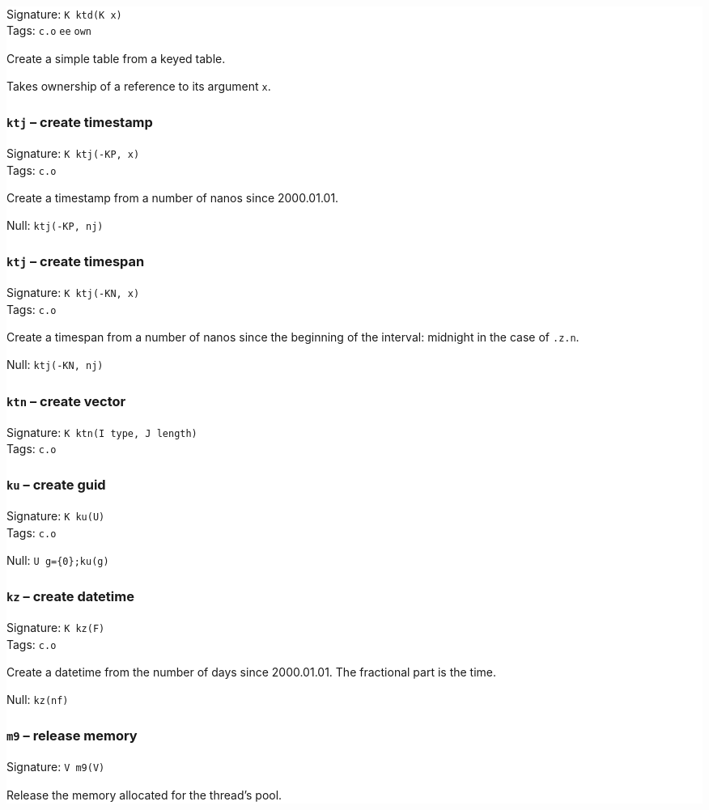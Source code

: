 Signature: `K ktd(K x)`<br>
Tags: `c.o` `ee` `own`

Create a simple table from a keyed table.

Takes ownership of a reference to its argument `x`.


### `ktj` – create timestamp

Signature: `K ktj(-KP, x)`<br>
Tags: `c.o`

Create a timestamp from a number of nanos since 2000.01.01.

Null: `ktj(-KP, nj)`


### `ktj` – create timespan

Signature: `K ktj(-KN, x)`<br>
Tags: `c.o`

Create a timespan from a number of nanos since the beginning of the interval: midnight in the case of `.z.n`.

Null: `ktj(-KN, nj)`


### `ktn` – create vector

Signature: `K ktn(I type, J length)`<br>
Tags: `c.o`


### `ku` – create guid

Signature: `K ku(U)`<br>
Tags: `c.o`

Null: `U g={0};ku(g)`


### `kz` – create datetime

Signature: `K kz(F)`<br>
Tags: `c.o`

Create a datetime from the number of days since 2000.01.01.
The fractional part is the time.

Null: `kz(nf)`


### `m9` – release memory

Signature: `V m9(V)`

Release the memory allocated for the thread’s pool.
